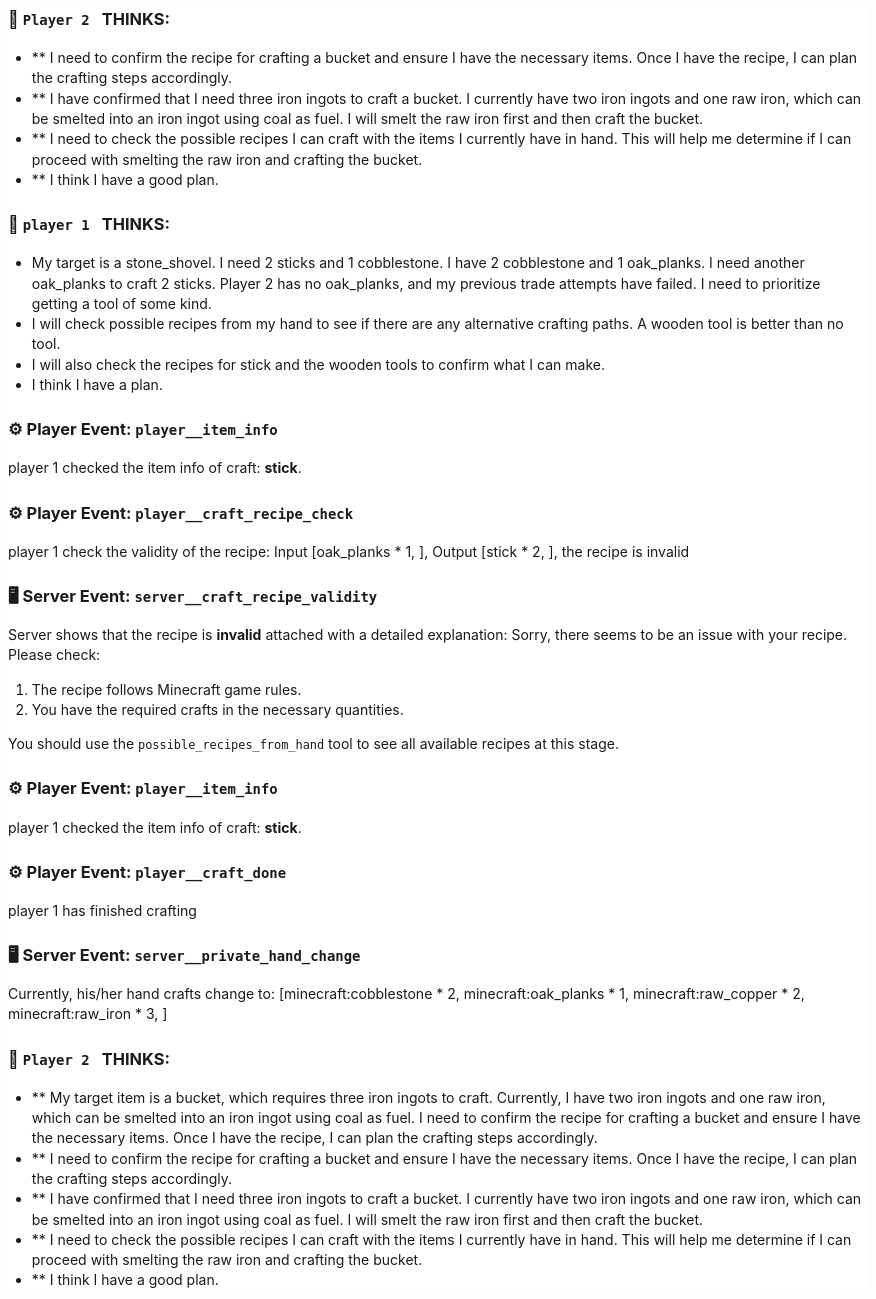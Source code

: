 ### 🧠 `Player 2 ` THINKS:
- ** I need to confirm the recipe for crafting a bucket and ensure I have the necessary items. Once I have the recipe, I can plan the crafting steps accordingly.
- ** I have confirmed that I need three iron ingots to craft a bucket. I currently have two iron ingots and one raw iron, which can be smelted into an iron ingot using coal as fuel. I will smelt the raw iron first and then craft the bucket.
- ** I need to check the possible recipes I can craft with the items I currently have in hand. This will help me determine if I can proceed with smelting the raw iron and crafting the bucket.
- ** I think I have a good plan.

### 🧠 `player 1 ` THINKS:
- My target is a stone_shovel. I need 2 sticks and 1 cobblestone. I have 2 cobblestone and 1 oak_planks. I need another oak_planks to craft 2 sticks. Player 2  has no oak_planks, and my previous trade attempts have failed.  I need to prioritize getting a tool of some kind.  <current status>
- I will check possible recipes from my hand to see if there are any alternative crafting paths.  A wooden tool is better than no tool.
- I will also check the recipes for stick and the wooden tools to confirm what I can make.
- I think I have a plan.

### ⚙️ Player Event: `player__item_info`
player 1  checked the item info of craft: **stick**.


### ⚙️ Player Event: `player__craft_recipe_check`
player 1  check the validity of the recipe: Input [oak_planks * 1, ], Output [stick * 2, ], the recipe is invalid


### 🖥 Server Event: `server__craft_recipe_validity`
Server shows that the recipe is **invalid** attached with a detailed explanation:
Sorry, there seems to be an issue with your recipe. Please check:
1. The recipe follows Minecraft game rules.
2. You have the required crafts in the necessary quantities.

You should use the `possible_recipes_from_hand` tool to see all available recipes at this stage.


### ⚙️ Player Event: `player__item_info`
player 1  checked the item info of craft: **stick**.


### ⚙️ Player Event: `player__craft_done`
player 1  has finished crafting


### 🖥 Server Event: `server__private_hand_change`
Currently, his/her hand crafts change to: [minecraft:cobblestone * 2, minecraft:oak_planks * 1, minecraft:raw_copper * 2, minecraft:raw_iron * 3, ]


### 🧠 `Player 2 ` THINKS:
- ** My target item is a bucket, which requires three iron ingots to craft. Currently, I have two iron ingots and one raw iron, which can be smelted into an iron ingot using coal as fuel. I need to confirm the recipe for crafting a bucket and ensure I have the necessary items. Once I have the recipe, I can plan the crafting steps accordingly.
- ** I need to confirm the recipe for crafting a bucket and ensure I have the necessary items. Once I have the recipe, I can plan the crafting steps accordingly.
- ** I have confirmed that I need three iron ingots to craft a bucket. I currently have two iron ingots and one raw iron, which can be smelted into an iron ingot using coal as fuel. I will smelt the raw iron first and then craft the bucket.
- ** I need to check the possible recipes I can craft with the items I currently have in hand. This will help me determine if I can proceed with smelting the raw iron and crafting the bucket.
- ** I think I have a good plan.
